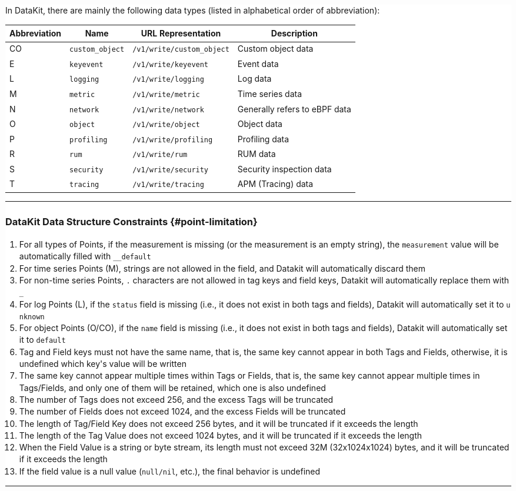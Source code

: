 In DataKit, there are mainly the following data types (listed in alphabetical order of abbreviation):

| Abbreviation | Name            | URL Representation        | Description                   |
| ---          | ---             | ---                       | ---                           |
| CO           | `custom_object` | `/v1/write/custom_object` | Custom object data            |
| E            | `keyevent`      | `/v1/write/keyevent`      | Event data                    |
| L            | `logging`       | `/v1/write/logging`       | Log data                      |
| M            | `metric`        | `/v1/write/metric`        | Time series data              |
| N            | `network`       | `/v1/write/network`       | Generally refers to eBPF data |
| O            | `object`        | `/v1/write/object`        | Object data                   |
| P            | `profiling`     | `/v1/write/profiling`     | Profiling data                |
| R            | `rum`           | `/v1/write/rum`           | RUM data                      |
| S            | `security`      | `/v1/write/security`      | Security inspection data      |
| T            | `tracing`       | `/v1/write/tracing`       | APM (Tracing) data            |

---

### DataKit Data Structure Constraints {#point-limitation}

1. For all types of Points, if the measurement is missing (or the measurement is an empty string), the `measurement` value will be automatically filled with `__default`
2. For time series Points (M), strings are not allowed in the field, and Datakit will automatically discard them
3. For non-time series Points, `.` characters are not allowed in tag keys and field keys, Datakit will automatically replace them with `_`
4. For log Points (L), if the `status` field is missing (i.e., it does not exist in both tags and fields), Datakit will automatically set it to `unknown`
5. For object Points (O/CO), if the `name` field is missing (i.e., it does not exist in both tags and fields), Datakit will automatically set it to `default`
6. Tag and Field keys must not have the same name, that is, the same key cannot appear in both Tags and Fields, otherwise, it is undefined which key's value will be written
7. The same key cannot appear multiple times within Tags or Fields, that is, the same key cannot appear multiple times in Tags/Fields, and only one of them will be retained, which one is also undefined
8. The number of Tags does not exceed 256, and the excess Tags will be truncated
9. The number of Fields does not exceed 1024, and the excess Fields will be truncated
10. The length of Tag/Field Key does not exceed 256 bytes, and it will be truncated if it exceeds the length
11. The length of the Tag Value does not exceed 1024 bytes, and it will be truncated if it exceeds the length
12. When the Field Value is a string or byte stream, its length must not exceed 32M (32x1024x1024) bytes, and it will be truncated if it exceeds the length
13. If the field value is a null value (`null/nil`, etc.), the final behavior is undefined

---